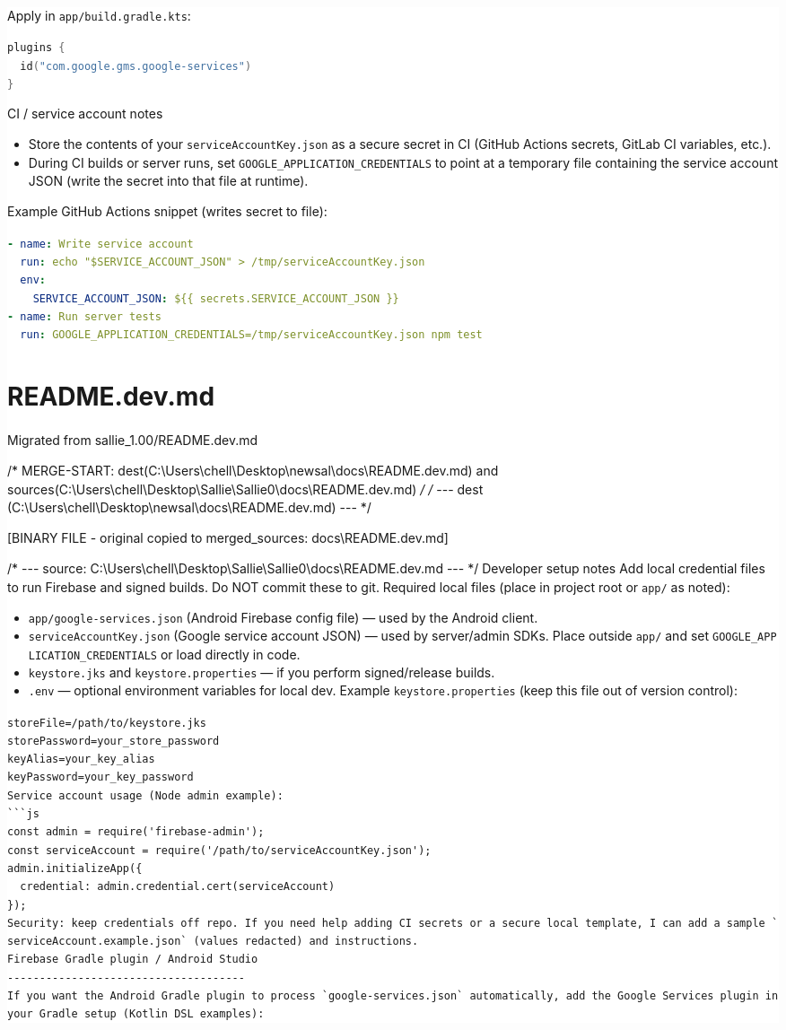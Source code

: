Apply in `app/build.gradle.kts`:

```kotlin
plugins {
  id("com.google.gms.google-services")
}
```

CI / service account notes

- Store the contents of your `serviceAccountKey.json` as a secure secret in CI (GitHub Actions secrets, GitLab CI variables, etc.).
- During CI builds or server runs, set `GOOGLE_APPLICATION_CREDENTIALS` to point at a temporary file containing the service account JSON (write the secret into that file at runtime).

Example GitHub Actions snippet (writes secret to file):

```yaml
- name: Write service account
  run: echo "$SERVICE_ACCOUNT_JSON" > /tmp/serviceAccountKey.json
  env:
    SERVICE_ACCOUNT_JSON: ${{ secrets.SERVICE_ACCOUNT_JSON }}
- name: Run server tests
  run: GOOGLE_APPLICATION_CREDENTIALS=/tmp/serviceAccountKey.json npm test
```



# README.dev.md
Migrated from sallie_1.00/README.dev.md


/* MERGE-START: dest(C:\Users\chell\Desktop\newsal\docs\README.dev.md) and sources(C:\Users\chell\Desktop\Sallie\Sallie0\docs\README.dev.md) */
/* --- dest (C:\Users\chell\Desktop\newsal\docs\README.dev.md) --- */



[BINARY FILE - original copied to merged_sources: docs\README.dev.md]

/* --- source: C:\Users\chell\Desktop\Sallie\Sallie0\docs\README.dev.md --- */
Developer setup notes
Add local credential files to run Firebase and signed builds. Do NOT commit these to git.
Required local files (place in project root or `app/` as noted):
- `app/google-services.json`  (Android Firebase config file) — used by the Android client.
- `serviceAccountKey.json` (Google service account JSON) — used by server/admin SDKs. Place outside `app/` and set `GOOGLE_APPLICATION_CREDENTIALS` or load directly in code.
- `keystore.jks` and `keystore.properties` — if you perform signed/release builds.
- `.env` — optional environment variables for local dev.
Example `keystore.properties` (keep this file out of version control):
```
storeFile=/path/to/keystore.jks
storePassword=your_store_password
keyAlias=your_key_alias
keyPassword=your_key_password
Service account usage (Node admin example):
```js
const admin = require('firebase-admin');
const serviceAccount = require('/path/to/serviceAccountKey.json');
admin.initializeApp({
  credential: admin.credential.cert(serviceAccount)
});
Security: keep credentials off repo. If you need help adding CI secrets or a secure local template, I can add a sample `serviceAccount.example.json` (values redacted) and instructions.
Firebase Gradle plugin / Android Studio
-------------------------------------
If you want the Android Gradle plugin to process `google-services.json` automatically, add the Google Services plugin in your Gradle setup (Kotlin DSL examples):
```
